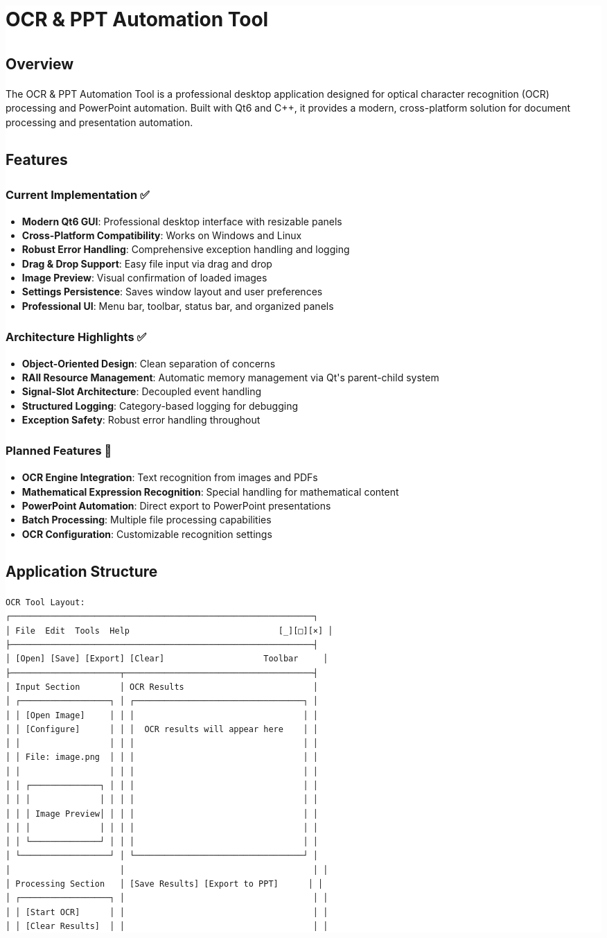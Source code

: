 # OCR & PPT Automation Tool

## Overview

The OCR & PPT Automation Tool is a professional desktop application designed for optical character recognition (OCR) processing and PowerPoint automation. Built with Qt6 and C++, it provides a modern, cross-platform solution for document processing and presentation automation.

## Features

### Current Implementation ✅
- **Modern Qt6 GUI**: Professional desktop interface with resizable panels
- **Cross-Platform Compatibility**: Works on Windows and Linux
- **Robust Error Handling**: Comprehensive exception handling and logging
- **Drag & Drop Support**: Easy file input via drag and drop
- **Image Preview**: Visual confirmation of loaded images
- **Settings Persistence**: Saves window layout and user preferences
- **Professional UI**: Menu bar, toolbar, status bar, and organized panels

### Architecture Highlights ✅
- **Object-Oriented Design**: Clean separation of concerns
- **RAII Resource Management**: Automatic memory management via Qt's parent-child system
- **Signal-Slot Architecture**: Decoupled event handling
- **Structured Logging**: Category-based logging for debugging
- **Exception Safety**: Robust error handling throughout

### Planned Features 🚧
- **OCR Engine Integration**: Text recognition from images and PDFs
- **Mathematical Expression Recognition**: Special handling for mathematical content
- **PowerPoint Automation**: Direct export to PowerPoint presentations
- **Batch Processing**: Multiple file processing capabilities
- **OCR Configuration**: Customizable recognition settings

## Application Structure

```
OCR Tool Layout:
┌─────────────────────────────────────────────────────────────┐
│ File  Edit  Tools  Help                              [_][□][×] │
├─────────────────────────────────────────────────────────────┤
│ [Open] [Save] [Export] [Clear]                    Toolbar     │
├──────────────────────┬──────────────────────────────────────┤
│ Input Section        │ OCR Results                          │
│ ┌──────────────────┐ │ ┌──────────────────────────────────┐ │
│ │ [Open Image]     │ │ │                                  │ │
│ │ [Configure]      │ │ │  OCR results will appear here    │ │
│ │                  │ │ │                                  │ │
│ │ File: image.png  │ │ │                                  │ │
│ │                  │ │ │                                  │ │
│ │ ┌──────────────┐ │ │ │                                  │ │
│ │ │              │ │ │ │                                  │ │
│ │ │ Image Preview│ │ │ │                                  │ │
│ │ │              │ │ │ │                                  │ │
│ │ └──────────────┘ │ │ │                                  │ │
│ └──────────────────┘ │ └──────────────────────────────────┘ │
│                      │                                      │ │
│ Processing Section   │ [Save Results] [Export to PPT]      │ │
│ ┌──────────────────┐ │                                      │ │
│ │ [Start OCR]      │ │                                      │ │
│ │ [Clear Results]  │ │                                      │ │
```